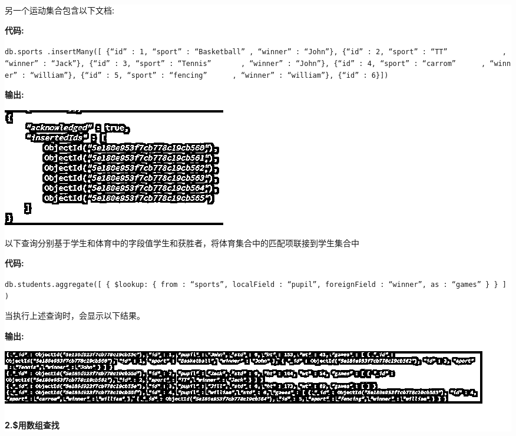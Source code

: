 

另一个运动集合包含以下文档:

**代码:**

`db.sports .insertMany([
{“id” : 1, “sport” : “Basketball” , “winner” : “John”},
{“id” : 2, “sport” : “TT”             , “winner” : “Jack”},
{“id” : 3, “sport” : “Tennis”       , “winner” : “John”},
{“id” : 4, “sport” : “carrom”      , “winner” : “william”},
{“id” : 5, “sport” : “fencing”      , “winner” : “william”},
{“id” : 6}])`

**输出:**

![Examples of Lookup in MongoDB 1.2](img/d587e29c1229f42c51b411140eac8492.png)



以下查询分别基于学生和体育中的字段值学生和获胜者，将体育集合中的匹配项联接到学生集合中

**代码:**

`db.students.aggregate([
{
$lookup:
{
from : “sports”,
localField : “pupil”,
foreignField : “winner”,
as : “games”
} } ] )`

当执行上述查询时，会显示以下结果。

**输出:**

![Examples of Lookup in MongoDB 1.3](img/7ca7d5468e23ee739d31d0d6ae2715bc.png)



#### 2.$用数组查找
